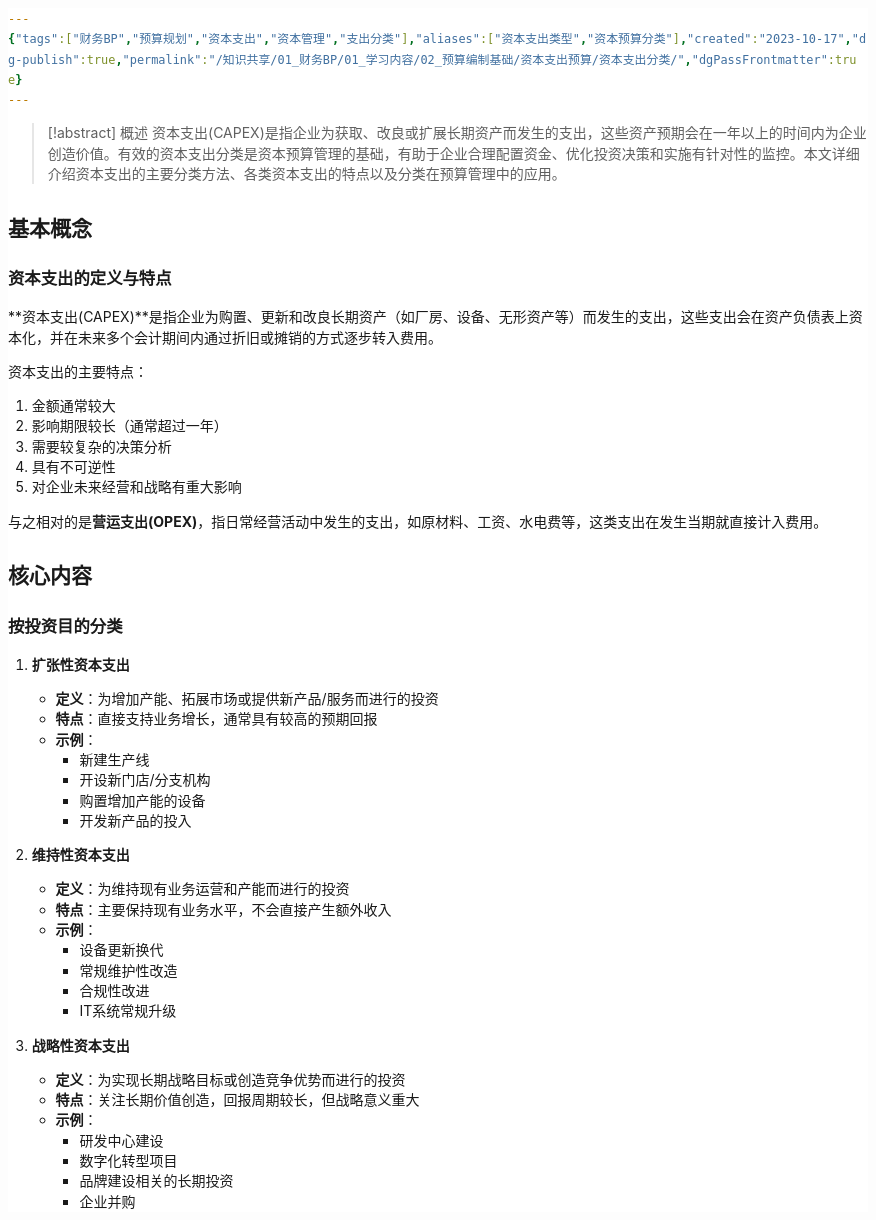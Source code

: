 ```yaml
---
{"tags":["财务BP","预算规划","资本支出","资本管理","支出分类"],"aliases":["资本支出类型","资本预算分类"],"created":"2023-10-17","dg-publish":true,"permalink":"/知识共享/01_财务BP/01_学习内容/02_预算编制基础/资本支出预算/资本支出分类/","dgPassFrontmatter":true}
---
```




> [!abstract] 概述
> 资本支出(CAPEX)是指企业为获取、改良或扩展长期资产而发生的支出，这些资产预期会在一年以上的时间内为企业创造价值。有效的资本支出分类是资本预算管理的基础，有助于企业合理配置资金、优化投资决策和实施有针对性的监控。本文详细介绍资本支出的主要分类方法、各类资本支出的特点以及分类在预算管理中的应用。

## 基本概念

### 资本支出的定义与特点

**资本支出(CAPEX)**是指企业为购置、更新和改良长期资产（如厂房、设备、无形资产等）而发生的支出，这些支出会在资产负债表上资本化，并在未来多个会计期间内通过折旧或摊销的方式逐步转入费用。

资本支出的主要特点：
1. 金额通常较大
2. 影响期限较长（通常超过一年）
3. 需要较复杂的决策分析
4. 具有不可逆性
5. 对企业未来经营和战略有重大影响

与之相对的是**营运支出(OPEX)**，指日常经营活动中发生的支出，如原材料、工资、水电费等，这类支出在发生当期就直接计入费用。

## 核心内容

### 按投资目的分类

1. **扩张性资本支出**
   - **定义**：为增加产能、拓展市场或提供新产品/服务而进行的投资
   - **特点**：直接支持业务增长，通常具有较高的预期回报
   - **示例**：
     - 新建生产线
     - 开设新门店/分支机构
     - 购置增加产能的设备
     - 开发新产品的投入

2. **维持性资本支出**
   - **定义**：为维持现有业务运营和产能而进行的投资
   - **特点**：主要保持现有业务水平，不会直接产生额外收入
   - **示例**：
     - 设备更新换代
     - 常规维护性改造
     - 合规性改进
     - IT系统常规升级

3. **战略性资本支出**
   - **定义**：为实现长期战略目标或创造竞争优势而进行的投资
   - **特点**：关注长期价值创造，回报周期较长，但战略意义重大
   - **示例**：
     - 研发中心建设
     - 数字化转型项目
     - 品牌建设相关的长期投资
     - 企业并购

